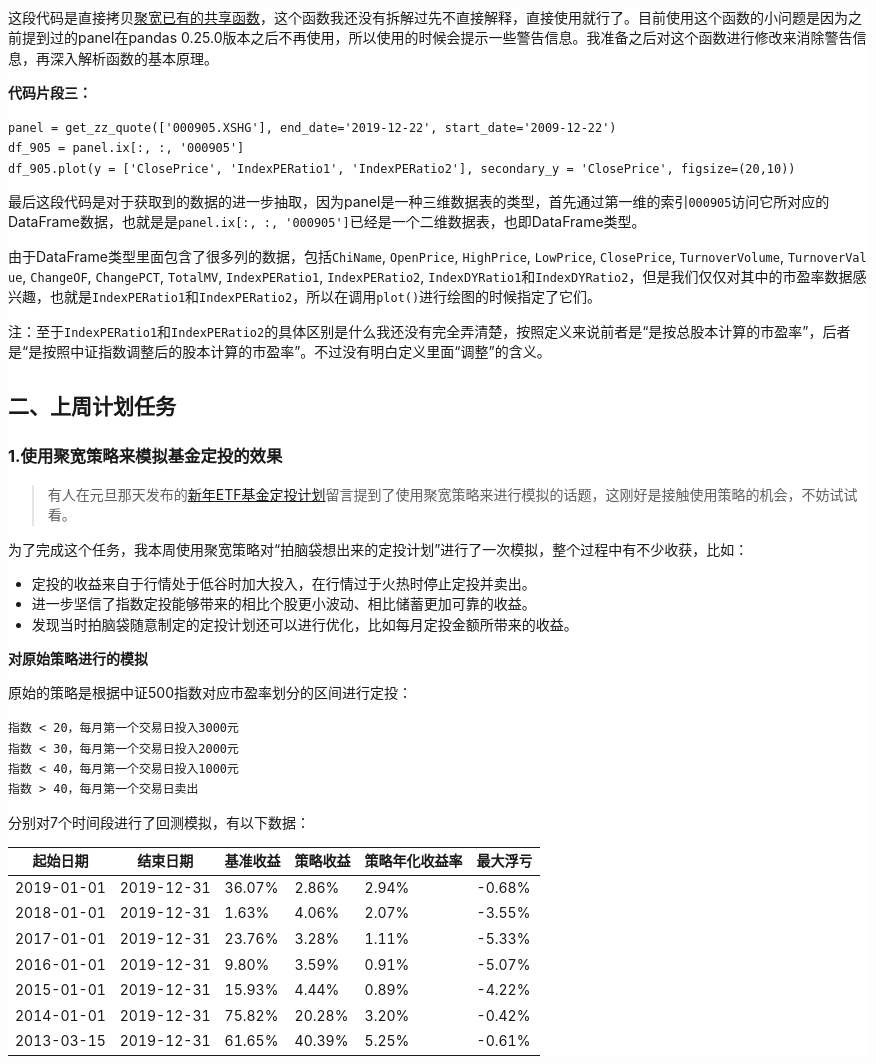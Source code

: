 这段代码是直接拷贝[聚宽已有的共享函数](https://www.joinquant.com/view/community/detail/16656)，这个函数我还没有拆解过先不直接解释，直接使用就行了。目前使用这个函数的小问题是因为之前提到过的panel在pandas 0.25.0版本之后不再使用，所以使用的时候会提示一些警告信息。我准备之后对这个函数进行修改来消除警告信息，再深入解析函数的基本原理。

**代码片段三：**

```
panel = get_zz_quote(['000905.XSHG'], end_date='2019-12-22', start_date='2009-12-22')
df_905 = panel.ix[:, :, '000905']
df_905.plot(y = ['ClosePrice', 'IndexPERatio1', 'IndexPERatio2'], secondary_y = 'ClosePrice', figsize=(20,10))
```

最后这段代码是对于获取到的数据的进一步抽取，因为panel是一种三维数据表的类型，首先通过第一维的索引`000905`访问它所对应的DataFrame数据，也就是是`panel.ix[:, :, '000905']`已经是一个二维数据表，也即DataFrame类型。

由于DataFrame类型里面包含了很多列的数据，包括`ChiName`,	`OpenPrice`, `HighPrice`, `LowPrice`, `ClosePrice`, `TurnoverVolume`, `TurnoverValue`, `ChangeOF`, `ChangePCT`, `TotalMV`, `IndexPERatio1`, `IndexPERatio2`, `IndexDYRatio1`和`IndexDYRatio2`，但是我们仅仅对其中的市盈率数据感兴趣，也就是`IndexPERatio1`和`IndexPERatio2`，所以在调用`plot()`进行绘图的时候指定了它们。

注：至于`IndexPERatio1`和`IndexPERatio2`的具体区别是什么我还没有完全弄清楚，按照定义来说前者是“是按总股本计算的市盈率”，后者是“是按照中证指数调整后的股本计算的市盈率”。不过没有明白定义里面“调整”的含义。

## 二、上周计划任务

### 1.使用聚宽策略来模拟基金定投的效果

>有人在元旦那天发布的[新年ETF基金定投计划](https://www.joinquant.com/view/community/detail/10c029abcd8f69bd59b8b1172a547d31)留言提到了使用聚宽策略来进行模拟的话题，这刚好是接触使用策略的机会，不妨试试看。

为了完成这个任务，我本周使用聚宽策略对“拍脑袋想出来的定投计划”进行了一次模拟，整个过程中有不少收获，比如：

- 定投的收益来自于行情处于低谷时加大投入，在行情过于火热时停止定投并卖出。
- 进一步坚信了指数定投能够带来的相比个股更小波动、相比储蓄更加可靠的收益。
- 发现当时拍脑袋随意制定的定投计划还可以进行优化，比如每月定投金额所带来的收益。

**对原始策略进行的模拟**

原始的策略是根据中证500指数对应市盈率划分的区间进行定投：

```
指数 < 20，每月第一个交易日投入3000元
指数 < 30，每月第一个交易日投入2000元
指数 < 40，每月第一个交易日投入1000元
指数 > 40，每月第一个交易日卖出
```

分别对7个时间段进行了回测模拟，有以下数据：

|起始日期|结束日期|基准收益|策略收益|策略年化收益率|最大浮亏|
|-|-|-|-|-|-|
|2019-01-01|2019-12-31|36.07%|2.86%|2.94%|-0.68%|
|2018-01-01|2019-12-31|1.63%|4.06%|2.07%|-3.55%|
|2017-01-01|2019-12-31|23.76%|3.28%|1.11%|-5.33%|
|2016-01-01|2019-12-31|9.80%|3.59%|0.91%|-5.07%|
|2015-01-01|2019-12-31|15.93%|4.44%|0.89%|-4.22%|
|2014-01-01|2019-12-31|75.82%|20.28%|3.20%|-0.42%|
|2013-03-15|2019-12-31|61.65%|40.39%|5.25%|-0.61%|
